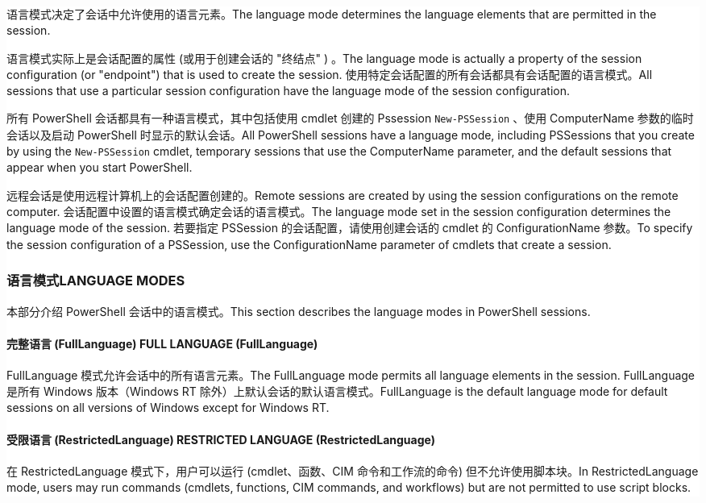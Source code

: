 <span data-ttu-id="1ecd4-115">语言模式决定了会话中允许使用的语言元素。</span><span class="sxs-lookup"><span data-stu-id="1ecd4-115">The language mode determines the language elements that are permitted in the session.</span></span>

<span data-ttu-id="1ecd4-116">语言模式实际上是会话配置的属性 (或用于创建会话的 "终结点" ) 。</span><span class="sxs-lookup"><span data-stu-id="1ecd4-116">The language mode is actually a property of the session configuration (or "endpoint") that is used to create the session.</span></span> <span data-ttu-id="1ecd4-117">使用特定会话配置的所有会话都具有会话配置的语言模式。</span><span class="sxs-lookup"><span data-stu-id="1ecd4-117">All sessions that use a particular session configuration have the language mode of the session configuration.</span></span>

<span data-ttu-id="1ecd4-118">所有 PowerShell 会话都具有一种语言模式，其中包括使用 cmdlet 创建的 Pssession `New-PSSession` 、使用 ComputerName 参数的临时会话以及启动 PowerShell 时显示的默认会话。</span><span class="sxs-lookup"><span data-stu-id="1ecd4-118">All PowerShell sessions have a language mode, including PSSessions that you create by using the `New-PSSession` cmdlet, temporary sessions that use the ComputerName parameter, and the default sessions that appear when you start PowerShell.</span></span>

<span data-ttu-id="1ecd4-119">远程会话是使用远程计算机上的会话配置创建的。</span><span class="sxs-lookup"><span data-stu-id="1ecd4-119">Remote sessions are created by using the session configurations on the remote computer.</span></span> <span data-ttu-id="1ecd4-120">会话配置中设置的语言模式确定会话的语言模式。</span><span class="sxs-lookup"><span data-stu-id="1ecd4-120">The language mode set in the session configuration determines the language mode of the session.</span></span> <span data-ttu-id="1ecd4-121">若要指定 PSSession 的会话配置，请使用创建会话的 cmdlet 的 ConfigurationName 参数。</span><span class="sxs-lookup"><span data-stu-id="1ecd4-121">To specify the session configuration of a PSSession, use the ConfigurationName parameter of cmdlets that create a session.</span></span>

### <a name="language-modes"></a><span data-ttu-id="1ecd4-122">语言模式</span><span class="sxs-lookup"><span data-stu-id="1ecd4-122">LANGUAGE MODES</span></span>

<span data-ttu-id="1ecd4-123">本部分介绍 PowerShell 会话中的语言模式。</span><span class="sxs-lookup"><span data-stu-id="1ecd4-123">This section describes the language modes in PowerShell sessions.</span></span>

#### <a name="full-language-fulllanguage"></a><span data-ttu-id="1ecd4-124">完整语言 (FullLanguage) </span><span class="sxs-lookup"><span data-stu-id="1ecd4-124">FULL LANGUAGE (FullLanguage)</span></span>

<span data-ttu-id="1ecd4-125">FullLanguage 模式允许会话中的所有语言元素。</span><span class="sxs-lookup"><span data-stu-id="1ecd4-125">The FullLanguage mode permits all language elements in the session.</span></span>
<span data-ttu-id="1ecd4-126">FullLanguage 是所有 Windows 版本（Windows RT 除外）上默认会话的默认语言模式。</span><span class="sxs-lookup"><span data-stu-id="1ecd4-126">FullLanguage is the default language mode for default sessions on all versions of Windows except for Windows RT.</span></span>

#### <a name="restricted-language-restrictedlanguage"></a><span data-ttu-id="1ecd4-127">受限语言 (RestrictedLanguage) </span><span class="sxs-lookup"><span data-stu-id="1ecd4-127">RESTRICTED LANGUAGE (RestrictedLanguage)</span></span>

<span data-ttu-id="1ecd4-128">在 RestrictedLanguage 模式下，用户可以运行 (cmdlet、函数、CIM 命令和工作流的命令) 但不允许使用脚本块。</span><span class="sxs-lookup"><span data-stu-id="1ecd4-128">In RestrictedLanguage mode, users may run commands (cmdlets, functions, CIM commands, and workflows) but are not permitted to use script blocks.</span></span>
